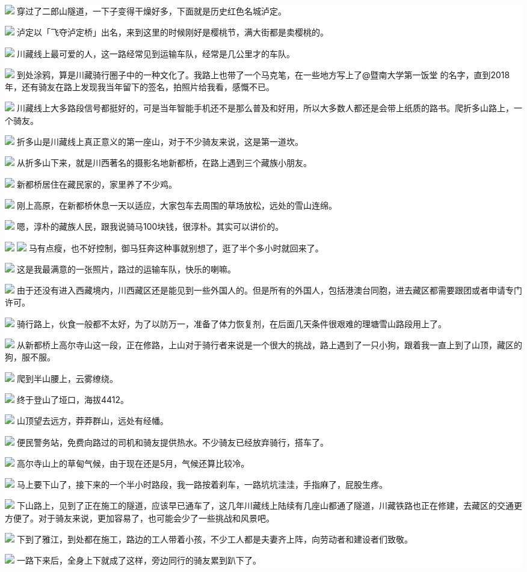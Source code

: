 ![](https://c2.llyz.xyz/blog/2018/11/tibet/tibet-11.JPG) 穿过了二郎山隧道，一下子变得干燥好多，下面就是历史红色名城泸定。

![](https://c2.llyz.xyz/blog/2018/11/tibet/tibet-12.JPG) 泸定以「飞夺泸定桥」出名，来到这里的时候刚好是樱桃节，满大街都是卖樱桃的。

![](https://c2.llyz.xyz/blog/2018/11/tibet/tibet-13.JPG) 川藏线上最可爱的人，这一路经常见到运输车队，经常是几公里才的车队。

![](https://c2.llyz.xyz/blog/2018/11/tibet/tibet-14.JPG) 到处涂鸦，算是川藏骑行圈子中的一种文化了。我路上也带了一个马克笔，在一些地方写上了@暨南大学第一饭堂 的名字，直到2018年，还有骑友在路上发现我当年留下的签名，拍照片给我看，感慨不已。

![](https://c2.llyz.xyz/blog/2018/11/tibet/tibet-15.JPG) 川藏线上大多路段信号都挺好的，可是当年智能手机还不是那么普及和好用，所以大多数人都还是会带上纸质的路书。爬折多山路上，一个骑友。

![](https://c2.llyz.xyz/blog/2018/11/tibet/tibet-16.JPG) 折多山是川藏线上真正意义的第一座山，对于不少骑友来说，这是第一道坎。

![](https://c2.llyz.xyz/blog/2018/11/tibet/tibet-17.JPG) 从折多山下来，就是川西著名的摄影名地新都桥，在路上遇到三个藏族小朋友。

![](https://c2.llyz.xyz/blog/2018/11/tibet/tibet-18.JPG) 新都桥居住在藏民家的，家里养了不少鸡。

![](https://c2.llyz.xyz/blog/2018/11/tibet/tibet-19.JPG) 刚上高原，在新都桥休息一天以适应，大家包车去周围的草场放松，远处的雪山连绵。

![](https://c2.llyz.xyz/blog/2018/11/tibet/tibet-21.JPG) 嗯，淳朴的藏族人民，跟我说骑马100块钱，很淳朴。其实可以讲价的。

![](https://c2.llyz.xyz/blog/2018/11/tibet/tibet-22.JPG) ![](https://c2.llyz.xyz/blog/2018/11/tibet/tibet-23.JPG) 马有点瘦，也不好控制，御马狂奔这种事就别想了，逛了半个多小时就回来了。

![](https://c2.llyz.xyz/blog/2018/11/tibet/tibet-24.JPG) 这是我最满意的一张照片，路过的运输车队，快乐的喇嘛。

![](https://c2.llyz.xyz/blog/2018/11/tibet/tibet-25.JPG) 由于还没有进入西藏境内，川西藏区还是能见到一些外国人的。但是所有的外国人，包括港澳台同胞，进去藏区都需要跟团或者申请专门许可。

![](https://c2.llyz.xyz/blog/2018/11/tibet/tibet-26.JPG) 骑行路上，伙食一般都不太好，为了以防万一，准备了体力恢复剂，在后面几天条件很艰难的理塘雪山路段用上了。

![](https://c2.llyz.xyz/blog/2018/11/tibet/tibet-27.JPG) 从新都桥上高尔寺山这一段，正在修路，上山对于骑行者来说是一个很大的挑战，路上遇到了一只小狗，跟着我一直上到了山顶，藏区的狗，服不服。

![](https://c2.llyz.xyz/blog/2018/11/tibet/tibet-28.JPG) 爬到半山腰上，云雾缭绕。

![](https://c2.llyz.xyz/blog/2018/11/tibet/tibet-29.JPG) 终于登山了垭口，海拔4412。

![](https://c2.llyz.xyz/blog/2018/11/tibet/tibet-30.JPG) 山顶望去远方，莽莽群山，远处有经幡。

![](https://c2.llyz.xyz/blog/2018/11/tibet/tibet-31.JPG) 便民警务站，免费向路过的司机和骑友提供热水。不少骑友已经放弃骑行，搭车了。

![](https://c2.llyz.xyz/blog/2018/11/tibet/tibet-32.JPG) 高尔寺山上的草甸气候，由于现在还是5月，气候还算比较冷。

![](https://c2.llyz.xyz/blog/2018/11/tibet/tibet-33.JPG) 马上要下山了，接下来的一个半小时路段，我一路按着刹车，一路坑坑洼洼，手指麻了，屁股生疼。

![](https://c2.llyz.xyz/blog/2018/11/tibet/tibet-34.JPG) 下山路上，见到了正在施工的隧道，应该早已通车了，这几年川藏线上陆续有几座山都通了隧道，川藏铁路也正在修建，去藏区的交通更方便了。对于骑友来说，更加容易了，也可能会少了一些挑战和风景吧。

![](https://c2.llyz.xyz/blog/2018/11/tibet/tibet-35.JPG) 下到了雅江，到处都在施工，路边的工人带着小孩，不少工人都是夫妻齐上阵，向劳动者和建设者们致敬。

![](https://c2.llyz.xyz/blog/2018/11/tibet/tibet-36.JPG) 一路下来后，全身上下就成了这样，旁边同行的骑友累到趴下了。
